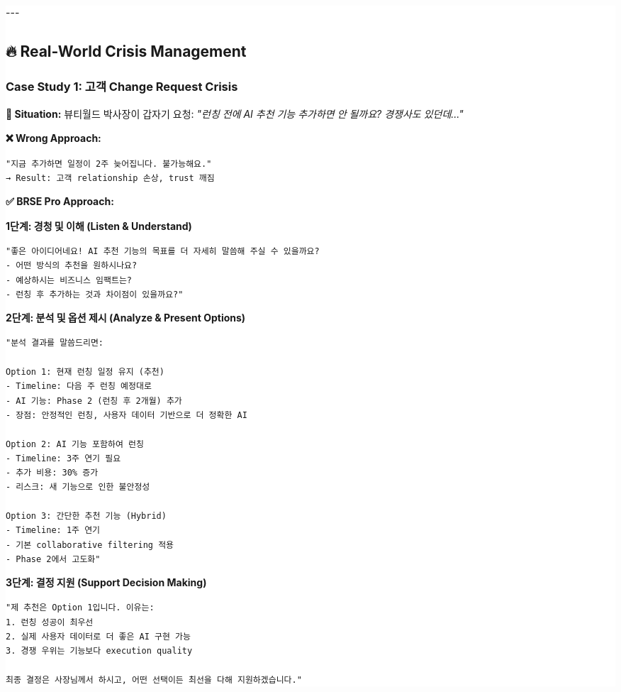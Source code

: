 \---

## 🔥 Real-World Crisis Management

### Case Study 1: 고객 Change Request Crisis

**🚨 Situation:**
뷰티월드 박사장이 갑자기 요청: *"런칭 전에 AI 추천 기능 추가하면 안 될까요? 경쟁사도 있던데..."*

**❌ Wrong Approach:**
```
"지금 추가하면 일정이 2주 늦어집니다. 불가능해요."
→ Result: 고객 relationship 손상, trust 깨짐
```

**✅ BRSE Pro Approach:**

**1단계: 경청 및 이해 (Listen & Understand)**
```
"좋은 아이디어네요! AI 추천 기능의 목표를 더 자세히 말씀해 주실 수 있을까요?
- 어떤 방식의 추천을 원하시나요?
- 예상하시는 비즈니스 임팩트는?
- 런칭 후 추가하는 것과 차이점이 있을까요?"
```

**2단계: 분석 및 옵션 제시 (Analyze & Present Options)**
```
"분석 결과를 말씀드리면:

Option 1: 현재 런칭 일정 유지 (추천)
- Timeline: 다음 주 런칭 예정대로
- AI 기능: Phase 2 (런칭 후 2개월) 추가
- 장점: 안정적인 런칭, 사용자 데이터 기반으로 더 정확한 AI

Option 2: AI 기능 포함하여 런칭
- Timeline: 3주 연기 필요
- 추가 비용: 30% 증가
- 리스크: 새 기능으로 인한 불안정성

Option 3: 간단한 추천 기능 (Hybrid)
- Timeline: 1주 연기
- 기본 collaborative filtering 적용
- Phase 2에서 고도화"
```

**3단계: 결정 지원 (Support Decision Making)**
```
"제 추천은 Option 1입니다. 이유는:
1. 런칭 성공이 최우선
2. 실제 사용자 데이터로 더 좋은 AI 구현 가능
3. 경쟁 우위는 기능보다 execution quality

최종 결정은 사장님께서 하시고, 어떤 선택이든 최선을 다해 지원하겠습니다."
```
